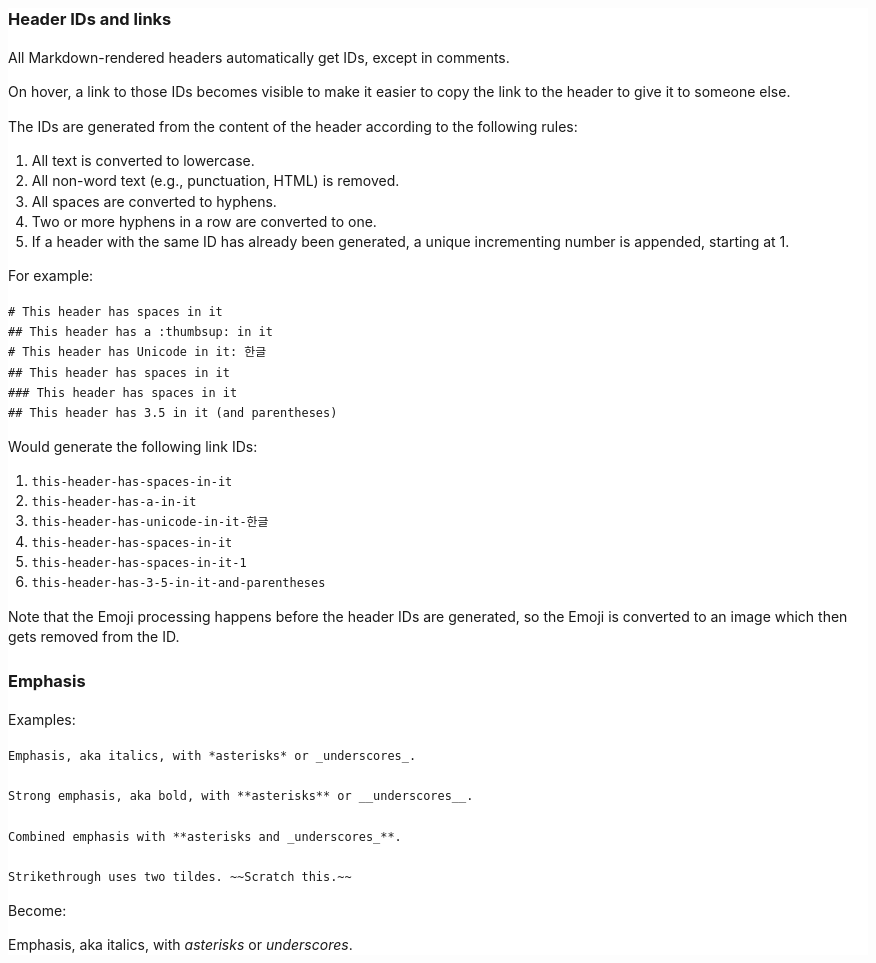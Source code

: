 ### Header IDs and links

All Markdown-rendered headers automatically get IDs, except in comments.

On hover, a link to those IDs becomes visible to make it easier to copy the link to the header to give it to someone else.

The IDs are generated from the content of the header according to the following rules:

1. All text is converted to lowercase.
1. All non-word text (e.g., punctuation, HTML) is removed.
1. All spaces are converted to hyphens.
1. Two or more hyphens in a row are converted to one.
1. If a header with the same ID has already been generated, a unique
   incrementing number is appended, starting at 1.

For example:

```
# This header has spaces in it
## This header has a :thumbsup: in it
# This header has Unicode in it: 한글
## This header has spaces in it
### This header has spaces in it
## This header has 3.5 in it (and parentheses)
```

Would generate the following link IDs:

1. `this-header-has-spaces-in-it`
1. `this-header-has-a-in-it`
1. `this-header-has-unicode-in-it-한글`
1. `this-header-has-spaces-in-it`
1. `this-header-has-spaces-in-it-1`
1. `this-header-has-3-5-in-it-and-parentheses`

Note that the Emoji processing happens before the header IDs are generated, so the Emoji is converted to an image which then gets removed from the ID.

### Emphasis

Examples:

```no-highlight
Emphasis, aka italics, with *asterisks* or _underscores_.

Strong emphasis, aka bold, with **asterisks** or __underscores__.

Combined emphasis with **asterisks and _underscores_**.

Strikethrough uses two tildes. ~~Scratch this.~~
```

Become:

Emphasis, aka italics, with *asterisks* or _underscores_.
